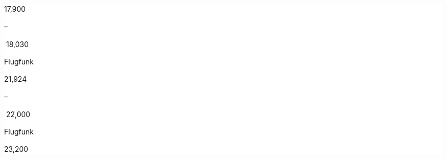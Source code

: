 <tr>

<td style="border-bottom: 0.5pt solid ; " align="right" valign="top" charoff="50">

17,900  

</td>

<td style="border-bottom: 0.5pt solid ; " align="center" valign="top" charoff="50">

–

</td>

<td style="border-right: 0.5pt solid ; border-bottom: 0.5pt solid ; " align="left" valign="top" charoff="50">

 18,030

</td>

<td style="border-bottom: 0.5pt solid ; " align="left" valign="top" charoff="50">

Flugfunk

</td>

</tr>

<tr>

<td style="border-bottom: 0.5pt solid ; " align="right" valign="top" charoff="50">

21,924  

</td>

<td style="border-bottom: 0.5pt solid ; " align="center" valign="top" charoff="50">

–

</td>

<td style="border-right: 0.5pt solid ; border-bottom: 0.5pt solid ; " align="left" valign="top" charoff="50">

 22,000

</td>

<td style="border-bottom: 0.5pt solid ; " align="left" valign="top" charoff="50">

Flugfunk

</td>

</tr>

<tr>

<td style="border-bottom: 0.5pt solid ; " align="right" valign="top" charoff="50">

23,200  

</td>
